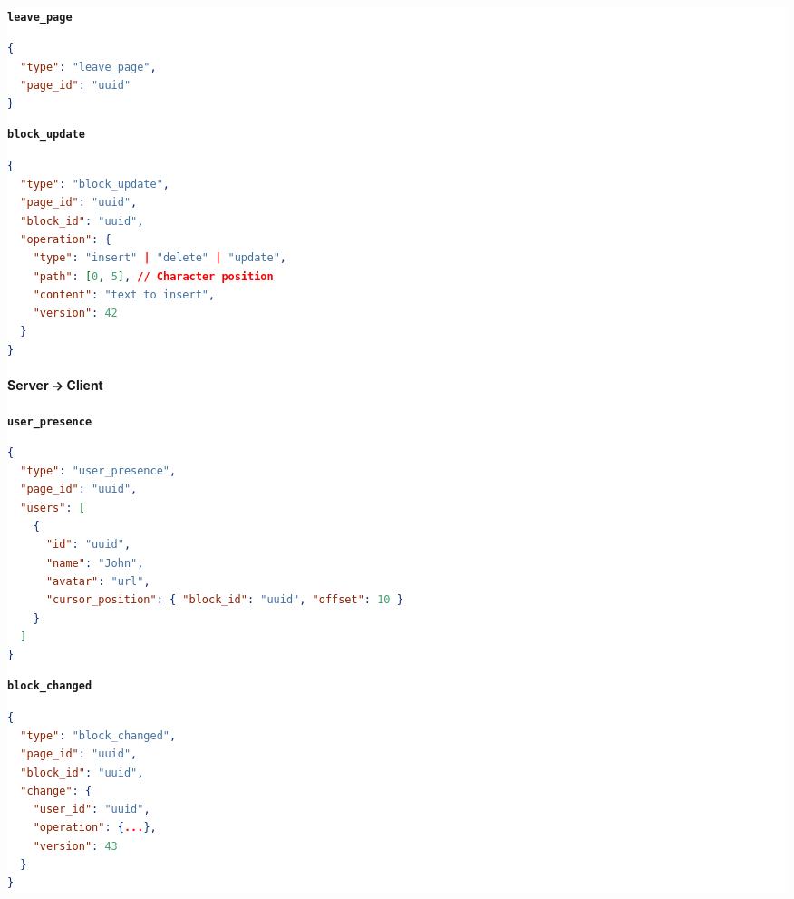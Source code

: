 **`leave_page`**
```json
{
  "type": "leave_page",
  "page_id": "uuid"
}
```

**`block_update`**
```json
{
  "type": "block_update",
  "page_id": "uuid",
  "block_id": "uuid",
  "operation": {
    "type": "insert" | "delete" | "update",
    "path": [0, 5], // Character position
    "content": "text to insert",
    "version": 42
  }
}
```

#### Server -> Client

**`user_presence`**
```json
{
  "type": "user_presence",
  "page_id": "uuid",
  "users": [
    {
      "id": "uuid",
      "name": "John",
      "avatar": "url",
      "cursor_position": { "block_id": "uuid", "offset": 10 }
    }
  ]
}
```

**`block_changed`**
```json
{
  "type": "block_changed",
  "page_id": "uuid",
  "block_id": "uuid",
  "change": {
    "user_id": "uuid",
    "operation": {...},
    "version": 43
  }
}
```
